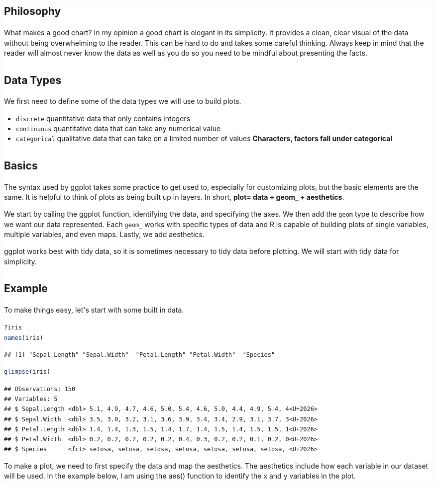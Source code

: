 ## Philosophy
What makes a good chart? In my opinion a good chart is elegant in its simplicity. It provides a clean, clear visual of the data without being overwhelming to the reader. This can be hard to do and takes some careful thinking. Always keep in mind that the reader will almost never know the data as well as you do so you need to be mindful about presenting the facts.  

## Data Types
We first need to define some of the data types we will use to build plots.  

+ `discrete` quantitative data that only contains integers
+ `continuous` quantitative data that can take any numerical value
+ `categorical` qualitative data that can take on a limited number of values
**Characters, factors fall under categorical**
## Basics
The syntax used by ggplot takes some practice to get used to, especially for customizing plots, but the basic elements are the same. It is helpful to think of plots as being built up in layers. In short, **plot= data + geom_ + aesthetics**.  

We start by calling the ggplot function, identifying the data, and specifying the axes. We then add the `geom` type to describe how we want our data represented. Each `geom_` works with specific types of data and R is capable of building plots of single variables, multiple variables, and even maps. Lastly, we add aesthetics.

ggplot works best with tidy data, so it is sometimes necessary to tidy data before plotting. We will start with tidy data for simplicity. 

## Example
To make things easy, let's start with some built in data.

```r
?iris
names(iris)
```

```
## [1] "Sepal.Length" "Sepal.Width"  "Petal.Length" "Petal.Width"  "Species"
```

```r
glimpse(iris)
```

```
## Observations: 150
## Variables: 5
## $ Sepal.Length <dbl> 5.1, 4.9, 4.7, 4.6, 5.0, 5.4, 4.6, 5.0, 4.4, 4.9, 5.4, 4<U+2026>
## $ Sepal.Width  <dbl> 3.5, 3.0, 3.2, 3.1, 3.6, 3.9, 3.4, 3.4, 2.9, 3.1, 3.7, 3<U+2026>
## $ Petal.Length <dbl> 1.4, 1.4, 1.3, 1.5, 1.4, 1.7, 1.4, 1.5, 1.4, 1.5, 1.5, 1<U+2026>
## $ Petal.Width  <dbl> 0.2, 0.2, 0.2, 0.2, 0.2, 0.4, 0.3, 0.2, 0.2, 0.1, 0.2, 0<U+2026>
## $ Species      <fct> setosa, setosa, setosa, setosa, setosa, setosa, setosa, <U+2026>
```

To make a plot, we need to first specify the data and map the aesthetics. The aesthetics include how each variable in our dataset will be used. In the example below, I am using the aes() function to identify the x and y variables in the plot.
